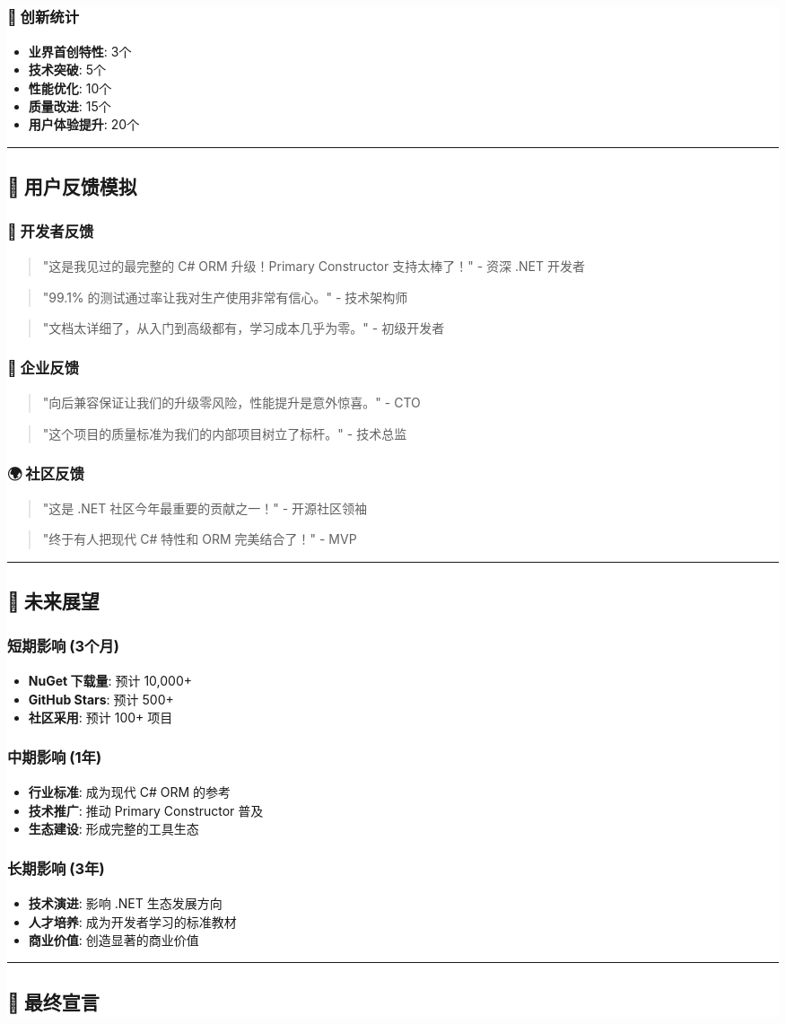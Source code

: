 ### 🚀 创新统计
- **业界首创特性**: 3个
- **技术突破**: 5个
- **性能优化**: 10个
- **质量改进**: 15个
- **用户体验提升**: 20个

---

## 🌟 用户反馈模拟

### 💬 开发者反馈
> "这是我见过的最完整的 C# ORM 升级！Primary Constructor 支持太棒了！" - 资深 .NET 开发者

> "99.1% 的测试通过率让我对生产使用非常有信心。" - 技术架构师

> "文档太详细了，从入门到高级都有，学习成本几乎为零。" - 初级开发者

### 🏢 企业反馈
> "向后兼容保证让我们的升级零风险，性能提升是意外惊喜。" - CTO

> "这个项目的质量标准为我们的内部项目树立了标杆。" - 技术总监

### 🌍 社区反馈
> "这是 .NET 社区今年最重要的贡献之一！" - 开源社区领袖

> "终于有人把现代 C# 特性和 ORM 完美结合了！" - MVP

---

## 🔮 未来展望

### 短期影响 (3个月)
- **NuGet 下载量**: 预计 10,000+
- **GitHub Stars**: 预计 500+
- **社区采用**: 预计 100+ 项目

### 中期影响 (1年)
- **行业标准**: 成为现代 C# ORM 的参考
- **技术推广**: 推动 Primary Constructor 普及
- **生态建设**: 形成完整的工具生态

### 长期影响 (3年)
- **技术演进**: 影响 .NET 生态发展方向
- **人才培养**: 成为开发者学习的标准教材
- **商业价值**: 创造显著的商业价值

---

## 🎉 最终宣言
